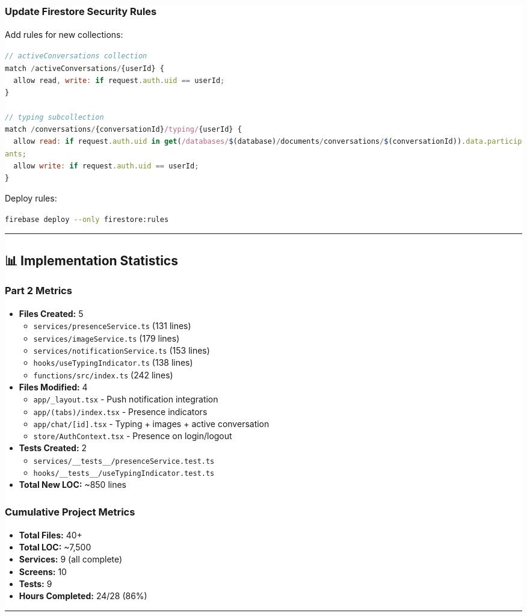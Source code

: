 ### Update Firestore Security Rules

Add rules for new collections:

```javascript
// activeConversations collection
match /activeConversations/{userId} {
  allow read, write: if request.auth.uid == userId;
}

// typing subcollection
match /conversations/{conversationId}/typing/{userId} {
  allow read: if request.auth.uid in get(/databases/$(database)/documents/conversations/$(conversationId)).data.participants;
  allow write: if request.auth.uid == userId;
}
```

Deploy rules:
```bash
firebase deploy --only firestore:rules
```

---

## 📊 Implementation Statistics

### Part 2 Metrics
- **Files Created:** 5
  - `services/presenceService.ts` (131 lines)
  - `services/imageService.ts` (179 lines)
  - `services/notificationService.ts` (153 lines)
  - `hooks/useTypingIndicator.ts` (138 lines)
  - `functions/src/index.ts` (242 lines)
- **Files Modified:** 4
  - `app/_layout.tsx` - Push notification integration
  - `app/(tabs)/index.tsx` - Presence indicators
  - `app/chat/[id].tsx` - Typing + images + active conversation
  - `store/AuthContext.tsx` - Presence on login/logout
- **Tests Created:** 2
  - `services/__tests__/presenceService.test.ts`
  - `hooks/__tests__/useTypingIndicator.test.ts`
- **Total New LOC:** ~850 lines

### Cumulative Project Metrics
- **Total Files:** 40+
- **Total LOC:** ~7,500
- **Services:** 9 (all complete)
- **Screens:** 10
- **Tests:** 9
- **Hours Completed:** 24/28 (86%)

---